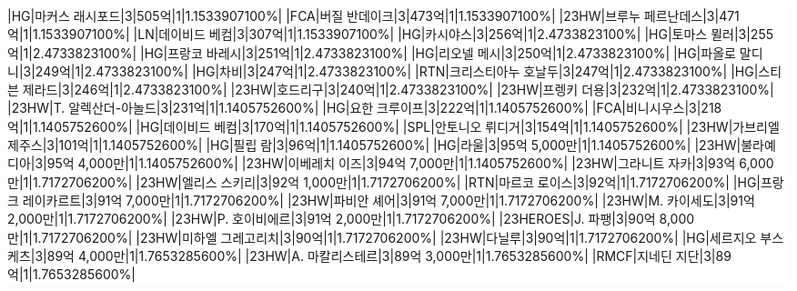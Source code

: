 |HG|마커스 래시포드|3|505억|1|1.1533907100%|
|FCA|버질 반데이크|3|473억|1|1.1533907100%|
|23HW|브루누 페르난데스|3|471억|1|1.1533907100%|
|LN|데이비드 베컴|3|307억|1|1.1533907100%|
|HG|카시야스|3|256억|1|2.4733823100%|
|HG|토마스 뮐러|3|255억|1|2.4733823100%|
|HG|프랑코 바레시|3|251억|1|2.4733823100%|
|HG|리오넬 메시|3|250억|1|2.4733823100%|
|HG|파올로 말디니|3|249억|1|2.4733823100%|
|HG|차비|3|247억|1|2.4733823100%|
|RTN|크리스티아누 호날두|3|247억|1|2.4733823100%|
|HG|스티븐 제라드|3|246억|1|2.4733823100%|
|23HW|호드리구|3|240억|1|2.4733823100%|
|23HW|프렝키 더용|3|232억|1|2.4733823100%|
|23HW|T. 알렉산더-아놀드|3|231억|1|1.1405752600%|
|HG|요한 크루이프|3|222억|1|1.1405752600%|
|FCA|비니시우스|3|218억|1|1.1405752600%|
|HG|데이비드 베컴|3|170억|1|1.1405752600%|
|SPL|안토니오 뤼디거|3|154억|1|1.1405752600%|
|23HW|가브리엘 제주스|3|101억|1|1.1405752600%|
|HG|필립 람|3|96억|1|1.1405752600%|
|HG|라울|3|95억 5,000만|1|1.1405752600%|
|23HW|불라예 디아|3|95억 4,000만|1|1.1405752600%|
|23HW|이베레치 이즈|3|94억 7,000만|1|1.1405752600%|
|23HW|그라니트 자카|3|93억 6,000만|1|1.7172706200%|
|23HW|엘리스 스키리|3|92억 1,000만|1|1.7172706200%|
|RTN|마르코 로이스|3|92억|1|1.7172706200%|
|HG|프랑크 레이카르트|3|91억 7,000만|1|1.7172706200%|
|23HW|파비안 셰어|3|91억 7,000만|1|1.7172706200%|
|23HW|M. 카이세도|3|91억 2,000만|1|1.7172706200%|
|23HW|P. 호이비에르|3|91억 2,000만|1|1.7172706200%|
|23HEROES|J. 파팽|3|90억 8,000만|1|1.7172706200%|
|23HW|미하엘 그레고리치|3|90억|1|1.7172706200%|
|23HW|다닐루|3|90억|1|1.7172706200%|
|HG|세르지오 부스케츠|3|89억 4,000만|1|1.7653285600%|
|23HW|A. 마칼리스테르|3|89억 3,000만|1|1.7653285600%|
|RMCF|지네딘 지단|3|89억|1|1.7653285600%|